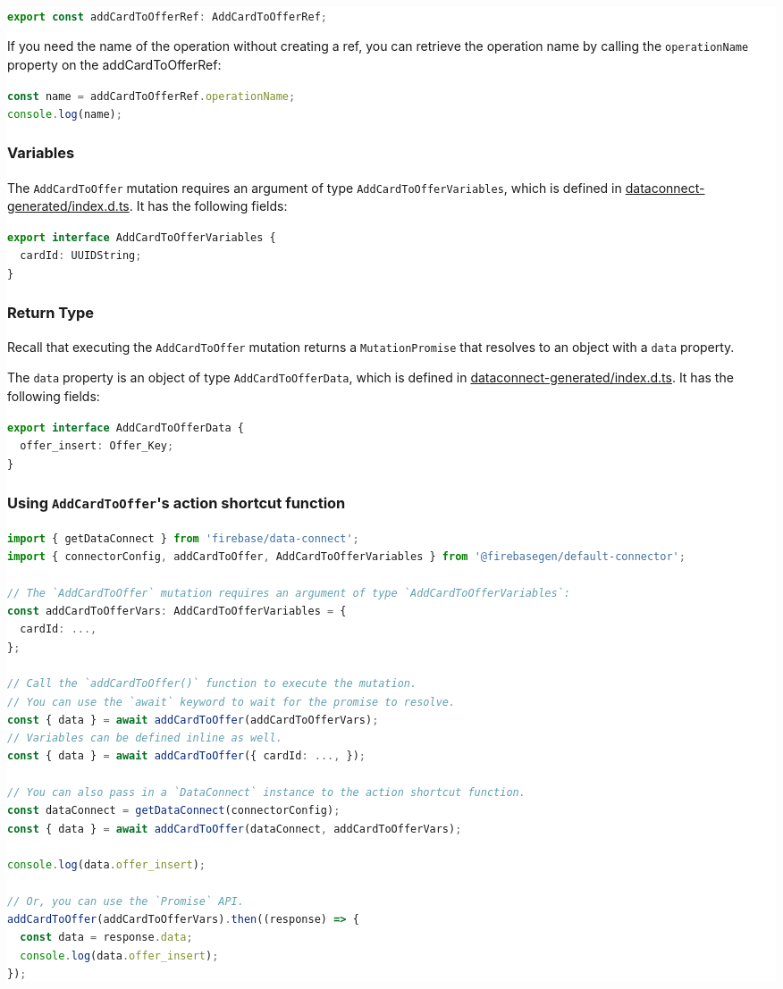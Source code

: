 ```typescript
export const addCardToOfferRef: AddCardToOfferRef;
```

If you need the name of the operation without creating a ref, you can retrieve the operation name by calling the `operationName` property on the addCardToOfferRef:
```typescript
const name = addCardToOfferRef.operationName;
console.log(name);
```

### Variables
The `AddCardToOffer` mutation requires an argument of type `AddCardToOfferVariables`, which is defined in [dataconnect-generated/index.d.ts](./index.d.ts). It has the following fields:

```typescript
export interface AddCardToOfferVariables {
  cardId: UUIDString;
}
```
### Return Type
Recall that executing the `AddCardToOffer` mutation returns a `MutationPromise` that resolves to an object with a `data` property.

The `data` property is an object of type `AddCardToOfferData`, which is defined in [dataconnect-generated/index.d.ts](./index.d.ts). It has the following fields:
```typescript
export interface AddCardToOfferData {
  offer_insert: Offer_Key;
}
```
### Using `AddCardToOffer`'s action shortcut function

```typescript
import { getDataConnect } from 'firebase/data-connect';
import { connectorConfig, addCardToOffer, AddCardToOfferVariables } from '@firebasegen/default-connector';

// The `AddCardToOffer` mutation requires an argument of type `AddCardToOfferVariables`:
const addCardToOfferVars: AddCardToOfferVariables = {
  cardId: ..., 
};

// Call the `addCardToOffer()` function to execute the mutation.
// You can use the `await` keyword to wait for the promise to resolve.
const { data } = await addCardToOffer(addCardToOfferVars);
// Variables can be defined inline as well.
const { data } = await addCardToOffer({ cardId: ..., });

// You can also pass in a `DataConnect` instance to the action shortcut function.
const dataConnect = getDataConnect(connectorConfig);
const { data } = await addCardToOffer(dataConnect, addCardToOfferVars);

console.log(data.offer_insert);

// Or, you can use the `Promise` API.
addCardToOffer(addCardToOfferVars).then((response) => {
  const data = response.data;
  console.log(data.offer_insert);
});
```
